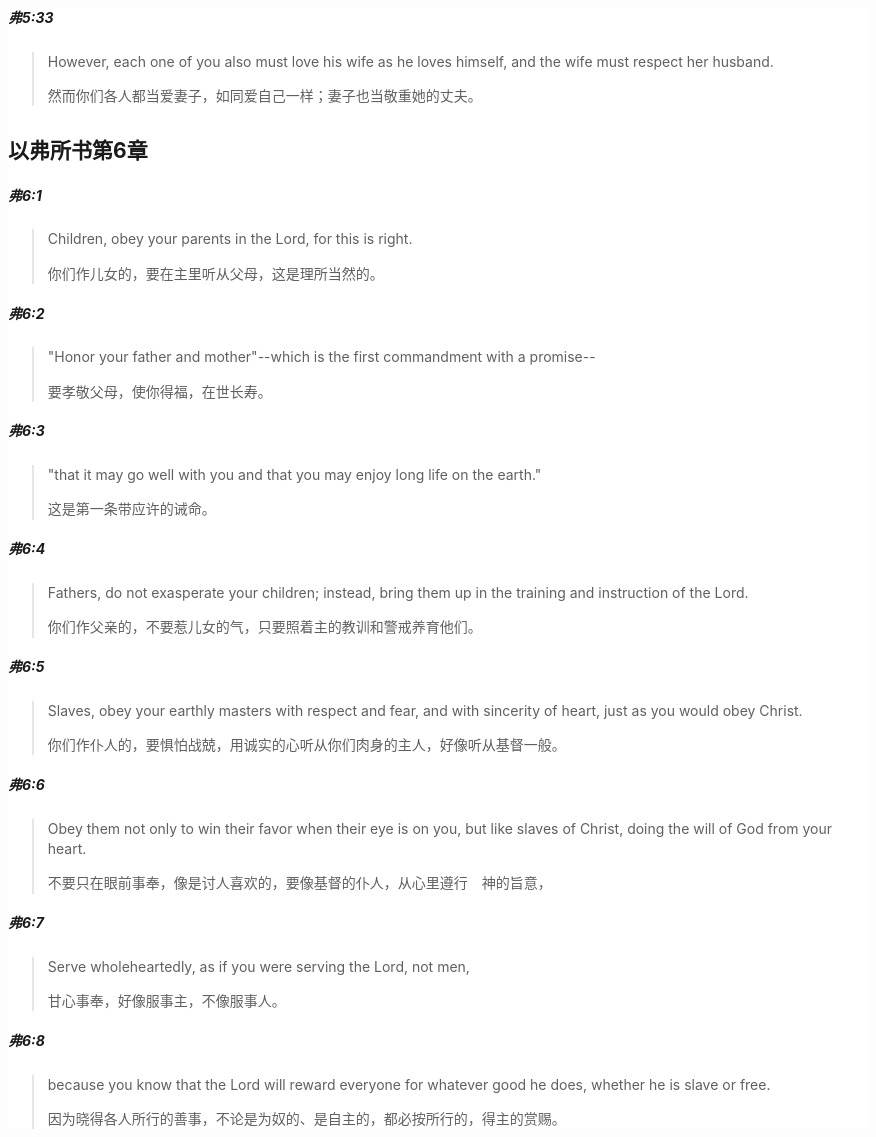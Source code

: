 
##### 弗5:33
> However, each one of you also must love his wife as he loves himself, and the wife must respect her husband.
>
> 然而你们各人都当爱妻子，如同爱自己一样；妻子也当敬重她的丈夫。


## 以弗所书第6章
##### 弗6:1
> Children, obey your parents in the Lord, for this is right.
>
> 你们作儿女的，要在主里听从父母，这是理所当然的。


##### 弗6:2
> "Honor your father and mother"--which is the first commandment with a promise--
>
> 要孝敬父母，使你得福，在世长寿。


##### 弗6:3
> "that it may go well with you and that you may enjoy long life on the earth."
>
> 这是第一条带应许的诫命。


##### 弗6:4
> Fathers, do not exasperate your children; instead, bring them up in the training and instruction of the Lord.
>
> 你们作父亲的，不要惹儿女的气，只要照着主的教训和警戒养育他们。


##### 弗6:5
> Slaves, obey your earthly masters with respect and fear, and with sincerity of heart, just as you would obey Christ.
>
> 你们作仆人的，要惧怕战兢，用诚实的心听从你们肉身的主人，好像听从基督一般。


##### 弗6:6
> Obey them not only to win their favor when their eye is on you, but like slaves of Christ, doing the will of God from your heart.
>
> 不要只在眼前事奉，像是讨人喜欢的，要像基督的仆人，从心里遵行　神的旨意，


##### 弗6:7
> Serve wholeheartedly, as if you were serving the Lord, not men,
>
> 甘心事奉，好像服事主，不像服事人。


##### 弗6:8
> because you know that the Lord will reward everyone for whatever good he does, whether he is slave or free.
>
> 因为晓得各人所行的善事，不论是为奴的、是自主的，都必按所行的，得主的赏赐。
